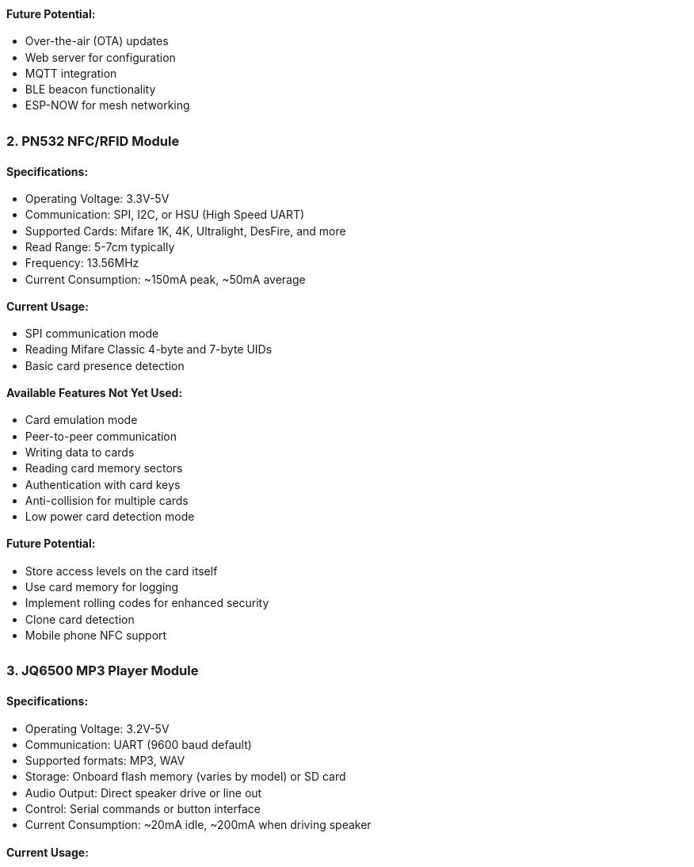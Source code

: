 **Future Potential:**

- Over-the-air (OTA) updates
- Web server for configuration
- MQTT integration
- BLE beacon functionality
- ESP-NOW for mesh networking

### 2. PN532 NFC/RFID Module

**Specifications:**

- Operating Voltage: 3.3V-5V
- Communication: SPI, I2C, or HSU (High Speed UART)
- Supported Cards: Mifare 1K, 4K, Ultralight, DesFire, and more
- Read Range: 5-7cm typically
- Frequency: 13.56MHz
- Current Consumption: ~150mA peak, ~50mA average

**Current Usage:**

- SPI communication mode
- Reading Mifare Classic 4-byte and 7-byte UIDs
- Basic card presence detection

**Available Features Not Yet Used:**

- Card emulation mode
- Peer-to-peer communication
- Writing data to cards
- Reading card memory sectors
- Authentication with card keys
- Anti-collision for multiple cards
- Low power card detection mode

**Future Potential:**

- Store access levels on the card itself
- Use card memory for logging
- Implement rolling codes for enhanced security
- Clone card detection
- Mobile phone NFC support

### 3. JQ6500 MP3 Player Module

**Specifications:**

- Operating Voltage: 3.2V-5V
- Communication: UART (9600 baud default)
- Supported formats: MP3, WAV
- Storage: Onboard flash memory (varies by model) or SD card
- Audio Output: Direct speaker drive or line out
- Control: Serial commands or button interface
- Current Consumption: ~20mA idle, ~200mA when driving speaker

**Current Usage:**
